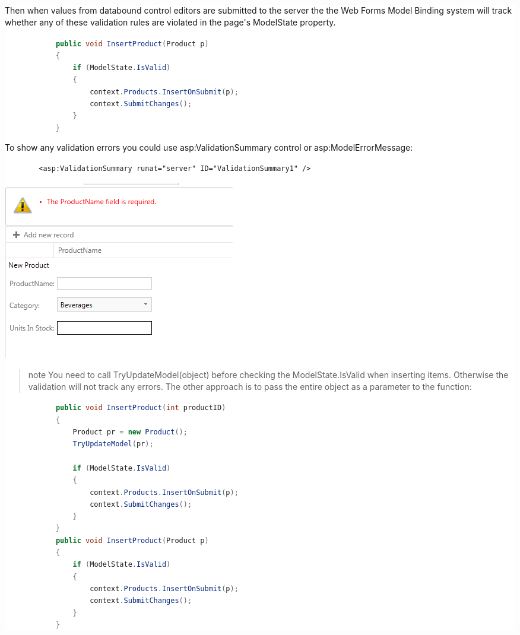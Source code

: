 

Then when values from databound control editors are submitted to the server the the Web Forms Model Binding system will track whether any of these validation rules are violated in the page's ModelState property.

````C#
	        public void InsertProduct(Product p)
	        {
	            if (ModelState.IsValid)
	            {
	                context.Products.InsertOnSubmit(p);
	                context.SubmitChanges();
	            }
	        }
````



To show any validation errors you could use asp:ValidationSummary control or asp:ModelErrorMessage:

````ASPNET
	    <asp:ValidationSummary runat="server" ID="ValidationSummary1" />
````

![treelist-model-binding-and-strongly-typed-data-controls 1](images/treelist-model-binding-and-strongly-typed-data-controls1.png)

>note You need to call TryUpdateModel(object) before checking the ModelState.IsValid when inserting items. Otherwise the validation will not track any errors. The other approach is to pass the entire object as a parameter to the function:
>


````C#
	        public void InsertProduct(int productID)
	        {
	            Product pr = new Product();
	            TryUpdateModel(pr);
	            
	            if (ModelState.IsValid)
	            {
	                context.Products.InsertOnSubmit(p);
	                context.SubmitChanges();
	            }
	        }
	        public void InsertProduct(Product p)
	        {
	            if (ModelState.IsValid)
	            {
	                context.Products.InsertOnSubmit(p);
	                context.SubmitChanges();
	            }
	        }
````
